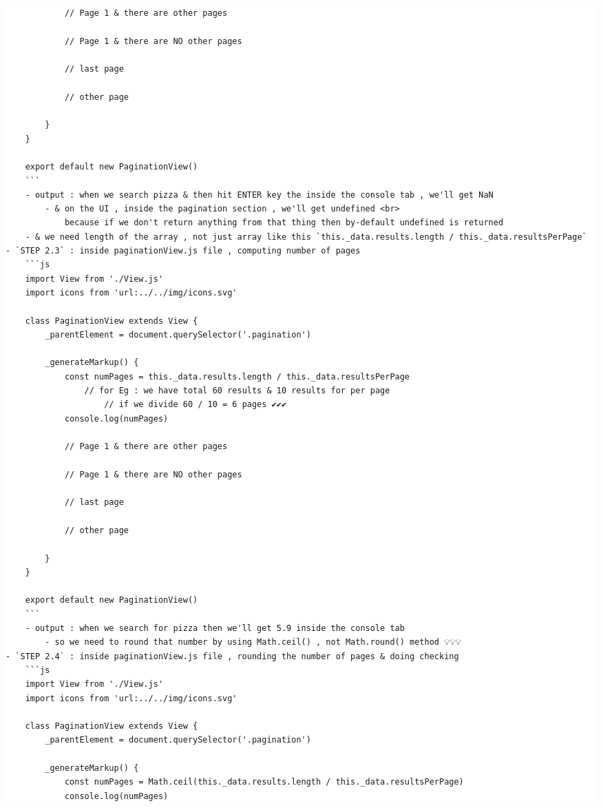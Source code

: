                 // Page 1 & there are other pages

                // Page 1 & there are NO other pages

                // last page

                // other page
                
            }
        }

        export default new PaginationView() 
        ```
        - output : when we search pizza & then hit ENTER key the inside the console tab , we'll get NaN
            - & on the UI , inside the pagination section , we'll get undefined <br>
                because if we don't return anything from that thing then by-default undefined is returned   
        - & we need length of the array , not just array like this `this._data.results.length / this._data.resultsPerPage`
    - `STEP 2.3` : inside paginationView.js file , computing number of pages
        ```js
        import View from './View.js'
        import icons from 'url:../../img/icons.svg' 

        class PaginationView extends View {
            _parentElement = document.querySelector('.pagination')

            _generateMarkup() {
                const numPages = this._data.results.length / this._data.resultsPerPage
                    // for Eg : we have total 60 results & 10 results for per page 
                        // if we divide 60 / 10 = 6 pages ✔️✔️✔️
                console.log(numPages)

                // Page 1 & there are other pages

                // Page 1 & there are NO other pages

                // last page

                // other page
                
            }
        }

        export default new PaginationView() 
        ```
        - output : when we search for pizza then we'll get 5.9 inside the console tab
            - so we need to round that number by using Math.ceil() , not Math.round() method 💡💡💡
    - `STEP 2.4` : inside paginationView.js file , rounding the number of pages & doing checking
        ```js
        import View from './View.js'
        import icons from 'url:../../img/icons.svg' 

        class PaginationView extends View {
            _parentElement = document.querySelector('.pagination')

            _generateMarkup() {
                const numPages = Math.ceil(this._data.results.length / this._data.resultsPerPage)
                console.log(numPages)
